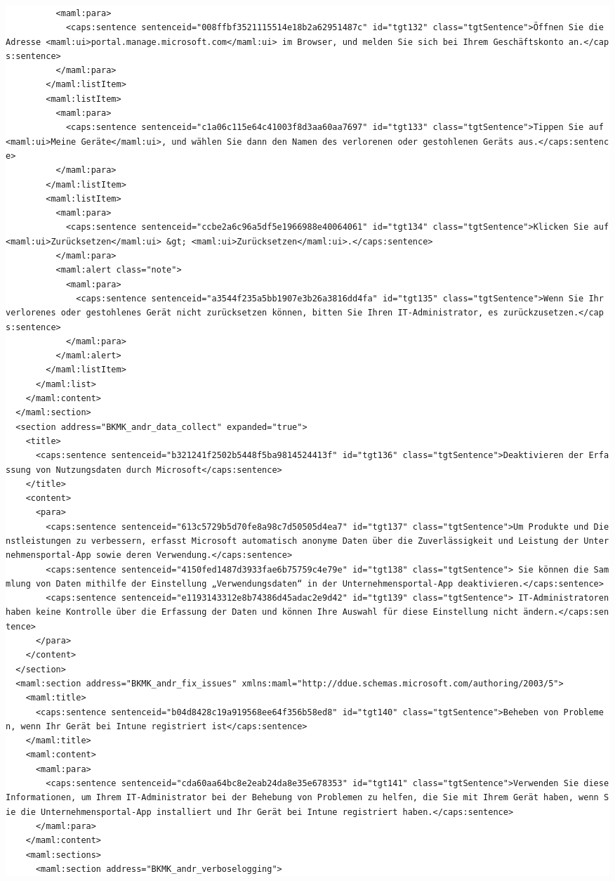               <maml:para>
                <caps:sentence sentenceid="008ffbf3521115514e18b2a62951487c" id="tgt132" class="tgtSentence">Öffnen Sie die Adresse <maml:ui>portal.manage.microsoft.com</maml:ui> im Browser, und melden Sie sich bei Ihrem Geschäftskonto an.</caps:sentence>
              </maml:para>
            </maml:listItem>
            <maml:listItem>
              <maml:para>
                <caps:sentence sentenceid="c1a06c115e64c41003f8d3aa60aa7697" id="tgt133" class="tgtSentence">Tippen Sie auf <maml:ui>Meine Geräte</maml:ui>, und wählen Sie dann den Namen des verlorenen oder gestohlenen Geräts aus.</caps:sentence>
              </maml:para>
            </maml:listItem>
            <maml:listItem>
              <maml:para>
                <caps:sentence sentenceid="ccbe2a6c96a5df5e1966988e40064061" id="tgt134" class="tgtSentence">Klicken Sie auf <maml:ui>Zurücksetzen</maml:ui> &gt; <maml:ui>Zurücksetzen</maml:ui>.</caps:sentence>
              </maml:para>
              <maml:alert class="note">
                <maml:para>
                  <caps:sentence sentenceid="a3544f235a5bb1907e3b26a3816dd4fa" id="tgt135" class="tgtSentence">Wenn Sie Ihr verlorenes oder gestohlenes Gerät nicht zurücksetzen können, bitten Sie Ihren IT-Administrator, es zurückzusetzen.</caps:sentence>
                </maml:para>
              </maml:alert>
            </maml:listItem>
          </maml:list>
        </maml:content>
      </maml:section>
      <section address="BKMK_andr_data_collect" expanded="true">
        <title>
          <caps:sentence sentenceid="b321241f2502b5448f5ba9814524413f" id="tgt136" class="tgtSentence">Deaktivieren der Erfassung von Nutzungsdaten durch Microsoft</caps:sentence>
        </title>
        <content>
          <para>
            <caps:sentence sentenceid="613c5729b5d70fe8a98c7d50505d4ea7" id="tgt137" class="tgtSentence">Um Produkte und Dienstleistungen zu verbessern, erfasst Microsoft automatisch anonyme Daten über die Zuverlässigkeit und Leistung der Unternehmensportal-App sowie deren Verwendung.</caps:sentence>
            <caps:sentence sentenceid="4150fed1487d3933fae6b75759c4e79e" id="tgt138" class="tgtSentence"> Sie können die Sammlung von Daten mithilfe der Einstellung „Verwendungsdaten“ in der Unternehmensportal-App deaktivieren.</caps:sentence>
            <caps:sentence sentenceid="e1193143312e8b74386d45adac2e9d42" id="tgt139" class="tgtSentence"> IT-Administratoren haben keine Kontrolle über die Erfassung der Daten und können Ihre Auswahl für diese Einstellung nicht ändern.</caps:sentence>
          </para>
        </content>
      </section>
      <maml:section address="BKMK_andr_fix_issues" xmlns:maml="http://ddue.schemas.microsoft.com/authoring/2003/5">
        <maml:title>
          <caps:sentence sentenceid="b04d8428c19a919568ee64f356b58ed8" id="tgt140" class="tgtSentence">Beheben von Problemen, wenn Ihr Gerät bei Intune registriert ist</caps:sentence>
        </maml:title>
        <maml:content>
          <maml:para>
            <caps:sentence sentenceid="cda60aa64bc8e2eab24da8e35e678353" id="tgt141" class="tgtSentence">Verwenden Sie diese Informationen, um Ihrem IT-Administrator bei der Behebung von Problemen zu helfen, die Sie mit Ihrem Gerät haben, wenn Sie die Unternehmensportal-App installiert und Ihr Gerät bei Intune registriert haben.</caps:sentence>
          </maml:para>
        </maml:content>
        <maml:sections>
          <maml:section address="BKMK_andr_verboselogging">